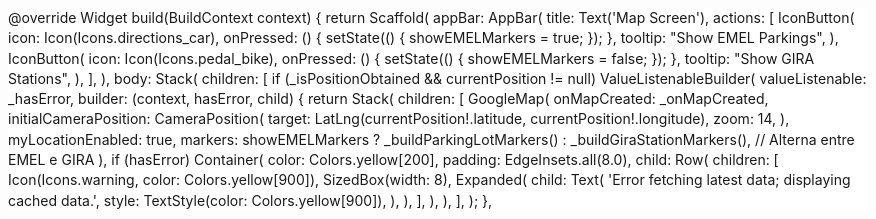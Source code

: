   @override
  Widget build(BuildContext context) {
    return Scaffold(
      appBar: AppBar(
        title: Text('Map Screen'),
        actions: [
          IconButton(
            icon: Icon(Icons.directions_car),
            onPressed: () {
              setState(() {
                showEMELMarkers = true;
              });
            },
            tooltip: "Show EMEL Parkings",
          ),
          IconButton(
            icon: Icon(Icons.pedal_bike),
            onPressed: () {
              setState(() {
                showEMELMarkers = false;
              });
            },
            tooltip: "Show GIRA Stations",
          ),
        ],
      ),
      body: Stack(
        children: [
          if (_isPositionObtained && currentPosition != null)
            ValueListenableBuilder<bool>(
              valueListenable: _hasError,
              builder: (context, hasError, child) {
                return Stack(
                  children: [
                    GoogleMap(
                      onMapCreated: _onMapCreated,
                      initialCameraPosition: CameraPosition(
                        target: LatLng(currentPosition!.latitude, currentPosition!.longitude),
                        zoom: 14,
                      ),
                      myLocationEnabled: true,
                      markers: showEMELMarkers ? _buildParkingLotMarkers() : _buildGiraStationMarkers(), // Alterna entre EMEL e GIRA
                    ),
                    if (hasError)
                      Container(
                        color: Colors.yellow[200],
                        padding: EdgeInsets.all(8.0),
                        child: Row(
                          children: [
                            Icon(Icons.warning, color: Colors.yellow[900]),
                            SizedBox(width: 8),
                            Expanded(
                              child: Text(
                                'Error fetching latest data; displaying cached data.',
                                style: TextStyle(color: Colors.yellow[900]),
                              ),
                            ),
                          ],
                        ),
                      ),
                  ],
                );
              },